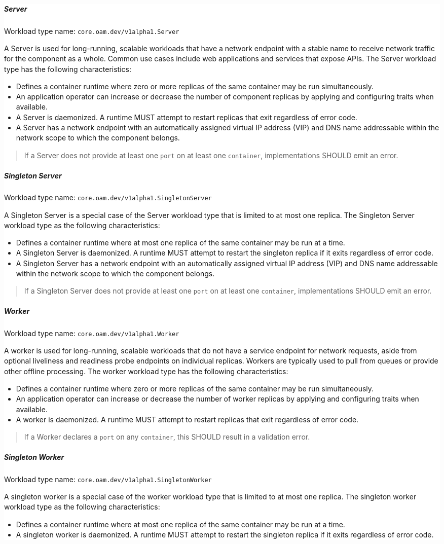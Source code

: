 
##### Server 
Workload type name: `core.oam.dev/v1alpha1.Server`

A Server is used for long-running, scalable workloads that have a network endpoint with a stable name to receive network traffic for the component as a whole. Common use cases include web applications and services that expose APIs. The Server workload type has the following characteristics:
 - Defines a container runtime where zero or more replicas of the same container may be run simultaneously. 
 - An application operator can increase or decrease the number of component replicas by applying and configuring traits when available. 
 - A Server is daemonized. A runtime MUST attempt to restart replicas that exit regardless of error code.
 - A Server has a network endpoint with an automatically assigned virtual IP address (VIP) and DNS name addressable within the network scope to which the component belongs.

> If a Server does not provide at least one `port` on at least one `container`, implementations SHOULD emit an error.


##### Singleton Server
Workload type name: `core.oam.dev/v1alpha1.SingletonServer`

A Singleton Server is a special case of the Server workload type that is limited to at most one replica. The Singleton Server workload type as the following characteristics:
 - Defines a container runtime where at most one replica of the same container may be run at a time.  
 - A Singleton Server is daemonized. A runtime MUST attempt to restart the singleton replica if it exits regardless of error code.
 - A Singleton Server has a network endpoint with an automatically assigned virtual IP address (VIP) and DNS name addressable within the network scope to which the component belongs.

> If a Singleton Server does not provide at least one `port` on at least one `container`, implementations SHOULD emit an error.

##### Worker
Workload type name: `core.oam.dev/v1alpha1.Worker`

A worker is used for long-running, scalable workloads that do not have a service endpoint for network requests, aside from optional liveliness and readiness probe endpoints on individual replicas. Workers are typically used to pull from queues or provide other offline processing. The worker workload type has the following characteristics:
 - Defines a container runtime where zero or more replicas of the same container may be run simultaneously. 
 - An application operator can increase or decrease the number of worker replicas by applying and configuring traits when available.
 - A worker is daemonized. A runtime MUST attempt to restart replicas that exit regardless of error code.

> If a Worker declares a `port` on any `container`, this SHOULD result in a validation error.

##### Singleton Worker
Workload type name: `core.oam.dev/v1alpha1.SingletonWorker`

A singleton worker is a special case of the worker workload type that is limited to at most one replica. The singleton worker workload type as the following characteristics:
 - Defines a container runtime where at most one replica of the same container may be run at a time.  
 - A singleton worker is daemonized. A runtime MUST attempt to restart the singleton replica if it exits regardless of error code.
